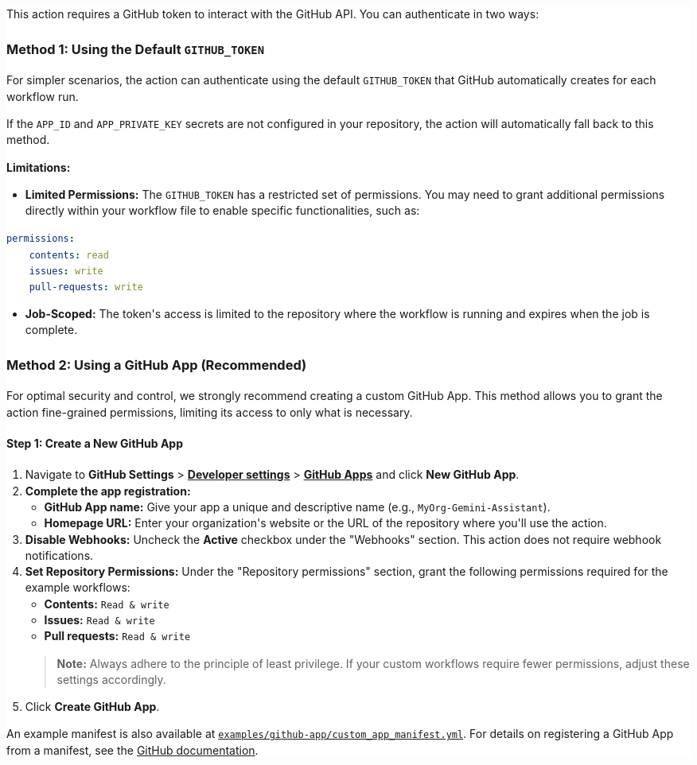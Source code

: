 This action requires a GitHub token to interact with the GitHub API. You can authenticate in two ways:

### Method 1: Using the Default `GITHUB_TOKEN`

For simpler scenarios, the action can authenticate using the default `GITHUB_TOKEN` that GitHub automatically creates for each workflow run.

If the `APP_ID` and `APP_PRIVATE_KEY` secrets are not configured in your repository, the action will automatically fall back to this method.

**Limitations:**

*   **Limited Permissions:** The `GITHUB_TOKEN` has a restricted set of permissions. You may need to grant additional permissions directly within your workflow file to enable specific functionalities, such as:

```yaml
permissions:
    contents: read
    issues: write
    pull-requests: write
```

*   **Job-Scoped:** The token's access is limited to the repository where the workflow is running and expires when the job is complete.

### Method 2: Using a GitHub App (Recommended)

For optimal security and control, we strongly recommend creating a custom GitHub App. This method allows you to grant the action fine-grained permissions, limiting its access to only what is necessary.

#### Step 1: Create a New GitHub App

1.  Navigate to **GitHub Settings** > **[Developer settings](https://github.com/settings/developers)** > **[GitHub Apps](https://github.com/settings/apps)** and click **New GitHub App**.
2.  **Complete the app registration:**
    *   **GitHub App name:** Give your app a unique and descriptive name (e.g., `MyOrg-Gemini-Assistant`).
    *   **Homepage URL:** Enter your organization's website or the URL of the repository where you'll use the action.
3.  **Disable Webhooks:** Uncheck the **Active** checkbox under the "Webhooks" section. This action does not require webhook notifications.
4.  **Set Repository Permissions:** Under the "Repository permissions" section, grant the following permissions required for the example workflows:
    *   **Contents:** `Read & write`
    *   **Issues:** `Read & write`
    *   **Pull requests:** `Read & write`
    > **Note:** Always adhere to the principle of least privilege. If your custom workflows require fewer permissions, adjust these settings accordingly.
5.  Click **Create GitHub App**.

An example manifest is also available at [`examples/github-app/custom_app_manifest.yml`](../examples/github-app/custom_app_manifest.yml). For details on registering a GitHub App from a manifest, see the [GitHub documentation](https://docs.github.com/en/apps/sharing-github-apps/registering-a-github-app-from-a-manifest).
